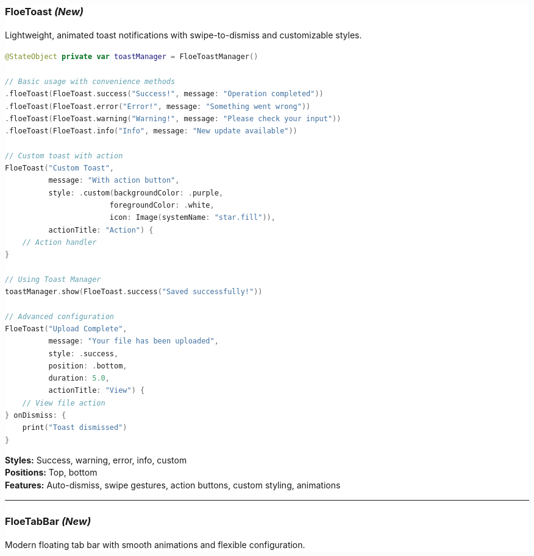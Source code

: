 
### FloeToast *(New)*
Lightweight, animated toast notifications with swipe-to-dismiss and customizable styles.

```swift
@StateObject private var toastManager = FloeToastManager()

// Basic usage with convenience methods
.floeToast(FloeToast.success("Success!", message: "Operation completed"))
.floeToast(FloeToast.error("Error!", message: "Something went wrong"))
.floeToast(FloeToast.warning("Warning!", message: "Please check your input"))
.floeToast(FloeToast.info("Info", message: "New update available"))

// Custom toast with action
FloeToast("Custom Toast",
          message: "With action button",
          style: .custom(backgroundColor: .purple, 
                        foregroundColor: .white, 
                        icon: Image(systemName: "star.fill")),
          actionTitle: "Action") {
    // Action handler
}

// Using Toast Manager
toastManager.show(FloeToast.success("Saved successfully!"))

// Advanced configuration
FloeToast("Upload Complete",
          message: "Your file has been uploaded",
          style: .success,
          position: .bottom,
          duration: 5.0,
          actionTitle: "View") {
    // View file action
} onDismiss: {
    print("Toast dismissed")
}
```

**Styles:** Success, warning, error, info, custom  
**Positions:** Top, bottom  
**Features:** Auto-dismiss, swipe gestures, action buttons, custom styling, animations

---

### FloeTabBar *(New)*
Modern floating tab bar with smooth animations and flexible configuration.
